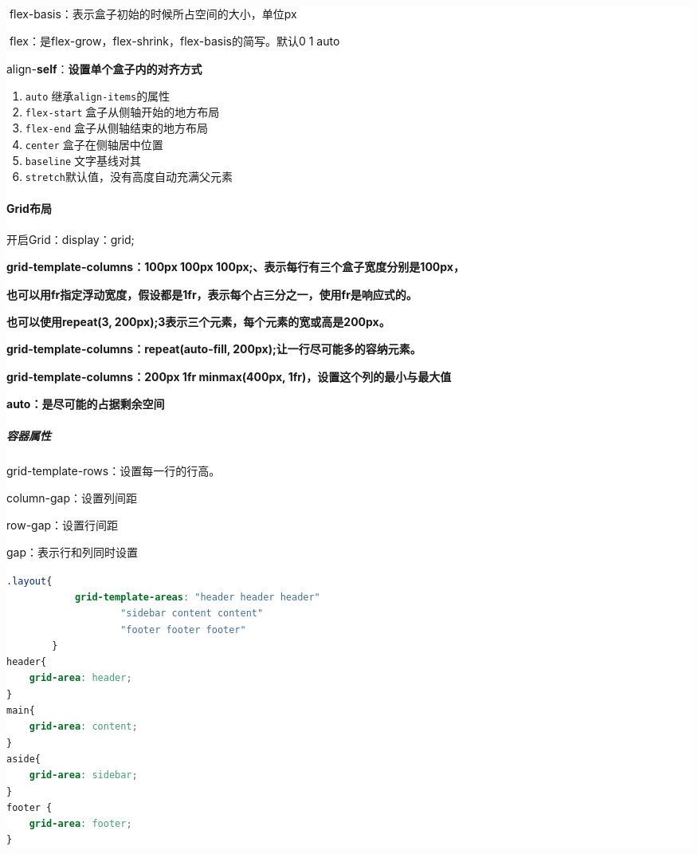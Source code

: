 ​	flex-basis：表示盒子初始的时候所占空间的大小，单位px

​	flex：是flex-grow，flex-shrink，flex-basis的简写。默认0 1 auto

​	align-**self**：**设置单个盒子内的对齐方式**

1. `auto` 继承`align-items`的属性
2. `flex-start` 盒子从侧轴开始的地方布局
3. `flex-end` 盒子从侧轴结束的地方布局
4. `center` 盒子在侧轴居中位置
5. `baseline` 文字基线对其
6. `stretch`默认值，没有高度自动充满父元素

#### Grid布局

开启Grid：display：grid;

**grid-template-columns：100px 100px 100px;、表示每行有三个盒子宽度分别是100px，**

**也可以用fr指定浮动宽度，假设都是1fr，表示每个占三分之一，使用fr是响应式的。**

**也可以使用repeat(3, 200px);3表示三个元素，每个元素的宽或高是200px。**

**grid-template-columns：repeat(auto-fill, 200px);让一行尽可能多的容纳元素。**

**grid-template-columns：200px 1fr minmax(400px, 1fr)，设置这个列的最小与最大值**

**auto：是尽可能的占据剩余空间**

##### 容器属性

grid-template-rows：设置每一行的行高。

column-gap：设置列间距

row-gap：设置行间距

gap：表示行和列同时设置

```css
.layout{
            grid-template-areas: "header header header"
					"sidebar content content"
					"footer footer footer" 
        }
header{
	grid-area: header;
}
main{
    grid-area: content;
}
aside{
    grid-area: sidebar;
}
footer {
    grid-area: footer;
}
```
